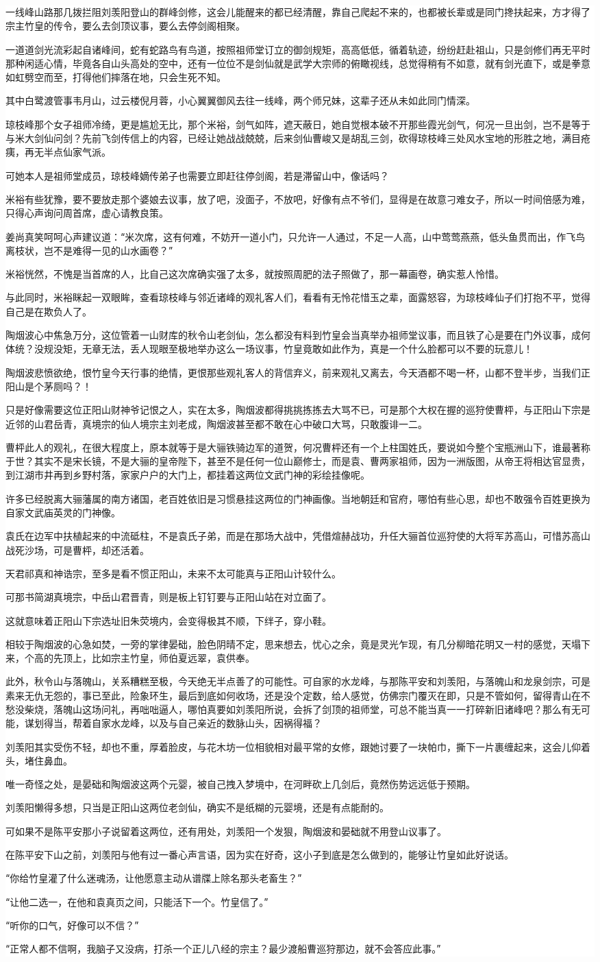    一线峰山路那几拨拦阻刘羡阳登山的群峰剑修，这会儿能醒来的都已经清醒，靠自己爬起不来的，也都被长辈或是同门搀扶起来，方才得了宗主竹皇的传令，要么去剑顶议事，要么去停剑阁相聚。

   一道道剑光流彩起自诸峰间，蛇有蛇路鸟有鸟道，按照祖师堂订立的御剑规矩，高高低低，循着轨迹，纷纷赶赴祖山，只是剑修们再无平时那种闲适心情，毕竟各自山头高处的空中，还有一位位不是剑仙就是武学大宗师的俯瞰视线，总觉得稍有不如意，就有剑光直下，或是拳意如虹劈空而至，打得他们摔落在地，只会生死不知。

   其中白鹭渡管事韦月山，过云楼倪月蓉，小心翼翼御风去往一线峰，两个师兄妹，这辈子还从未如此同门情深。

   琼枝峰那个女子祖师冷绮，更是尴尬无比，那个米裕，剑气如阵，遮天蔽日，她自觉根本破不开那些霞光剑气，何况一旦出剑，岂不是等于与米大剑仙问剑？先前飞剑传信上的内容，已经让她战战兢兢，后来剑仙曹峻又是胡乱三剑，砍得琼枝峰三处风水宝地的形胜之地，满目疮痍，再无半点仙家气派。

   可她本人是祖师堂成员，琼枝峰嫡传弟子也需要立即赶往停剑阁，若是滞留山中，像话吗？

   米裕有些犹豫，要不要放走那个婆娘去议事，放了吧，没面子，不放吧，好像有点不爷们，显得是在故意刁难女子，所以一时间倍感为难，只得心声询问周首席，虚心请教良策。

   姜尚真笑呵呵心声建议道：“米次席，这有何难，不妨开一道小门，只允许一人通过，不足一人高，山中莺莺燕燕，低头鱼贯而出，作飞鸟离枝状，岂不是难得一见的山水画卷？”

   米裕恍然，不愧是当首席的人，比自己这次席确实强了太多，就按照周肥的法子照做了，那一幕画卷，确实惹人怜惜。

   与此同时，米裕眯起一双眼眸，查看琼枝峰与邻近诸峰的观礼客人们，看看有无怜花惜玉之辈，面露怒容，为琼枝峰仙子们打抱不平，觉得自己是在欺负人了。

   陶烟波心中焦急万分，这位管着一山财库的秋令山老剑仙，怎么都没有料到竹皇会当真举办祖师堂议事，而且铁了心是要在门外议事，成何体统？没规没矩，无章无法，丢人现眼至极地举办这么一场议事，竹皇竟敢如此作为，真是一个什么脸都可以不要的玩意儿！

   陶烟波悲愤欲绝，恨竹皇今天行事的绝情，更恨那些观礼客人的背信弃义，前来观礼又离去，今天酒都不喝一杯，山都不登半步，当我们正阳山是个茅厕吗？！

   只是好像需要这位正阳山财神爷记恨之人，实在太多，陶烟波都得挑挑拣拣去大骂不已，可是那个大权在握的巡狩使曹枰，与正阳山下宗是近邻的山君岳青，真境宗的仙人境宗主刘老成，陶烟波甚至都不敢在心中破口大骂，只敢腹诽一二。

   曹枰此人的观礼，在很大程度上，原本就等于是大骊铁骑边军的道贺，何况曹枰还有一个上柱国姓氏，要说如今整个宝瓶洲山下，谁最著称于世？其实不是宋长镜，不是大骊的皇帝陛下，甚至不是任何一位山巅修士，而是袁、曹两家祖师，因为一洲版图，从帝王将相达官显贵，到江湖市井再到乡野村落，家家户户的大门上，都挂着这两位文武门神的彩绘挂像呢。

   许多已经脱离大骊藩属的南方诸国，老百姓依旧是习惯悬挂这两位的门神画像。当地朝廷和官府，哪怕有些心思，却也不敢强令百姓更换为自家文武庙英灵的门神像。

   袁氏在边军中扶植起来的中流砥柱，不是袁氏子弟，而是在那场大战中，凭借煊赫战功，升任大骊首位巡狩使的大将军苏高山，可惜苏高山战死沙场，可是曹枰，却还活着。

   天君祁真和神诰宗，至多是看不惯正阳山，未来不太可能真与正阳山计较什么。

   可那书简湖真境宗，中岳山君晋青，则是板上钉钉要与正阳山站在对立面了。

   这就意味着正阳山下宗选址旧朱荧境内，会变得极其不顺，下绊子，穿小鞋。

   相较于陶烟波的心急如焚，一旁的掌律晏础，脸色阴晴不定，思来想去，忧心之余，竟是灵光乍现，有几分柳暗花明又一村的感觉，天塌下来，个高的先顶上，比如宗主竹皇，师伯夏远翠，袁供奉。

   此外，秋令山与落魄山，关系糟糕至极，今天绝无半点善了的可能性。可自家的水龙峰，与那陈平安和刘羡阳，与落魄山和龙泉剑宗，可是素来无仇无怨的，事已至此，险象环生，最后到底如何收场，还是没个定数，给人感觉，仿佛宗门覆灭在即，只是不管如何，留得青山在不愁没柴烧，落魄山这场问礼，再咄咄逼人，哪怕真要如刘羡阳所说，会拆了剑顶的祖师堂，可总不能当真一一打碎新旧诸峰吧？那么有无可能，谋划得当，帮着自家水龙峰，以及与自己亲近的数脉山头，因祸得福？

   刘羡阳其实受伤不轻，却也不重，厚着脸皮，与花木坊一位相貌相对最平常的女修，跟她讨要了一块帕巾，撕下一片裹缠起来，这会儿仰着头，堵住鼻血。

   唯一奇怪之处，是晏础和陶烟波这两个元婴，被自己拽入梦境中，在河畔砍上几剑后，竟然伤势远远低于预期。

   刘羡阳懒得多想，只当是正阳山这两位老剑仙，确实不是纸糊的元婴境，还是有点能耐的。

   可如果不是陈平安那小子说留着这两位，还有用处，刘羡阳一个发狠，陶烟波和晏础就不用登山议事了。

   在陈平安下山之前，刘羡阳与他有过一番心声言语，因为实在好奇，这小子到底是怎么做到的，能够让竹皇如此好说话。

   “你给竹皇灌了什么迷魂汤，让他愿意主动从谱牒上除名那头老畜生？”

   “让他二选一，在他和袁真页之间，只能活下一个。竹皇信了。”

   “听你的口气，好像可以不信？”

   “正常人都不信啊，我脑子又没病，打杀一个正儿八经的宗主？最少渡船曹巡狩那边，就不会答应此事。”
